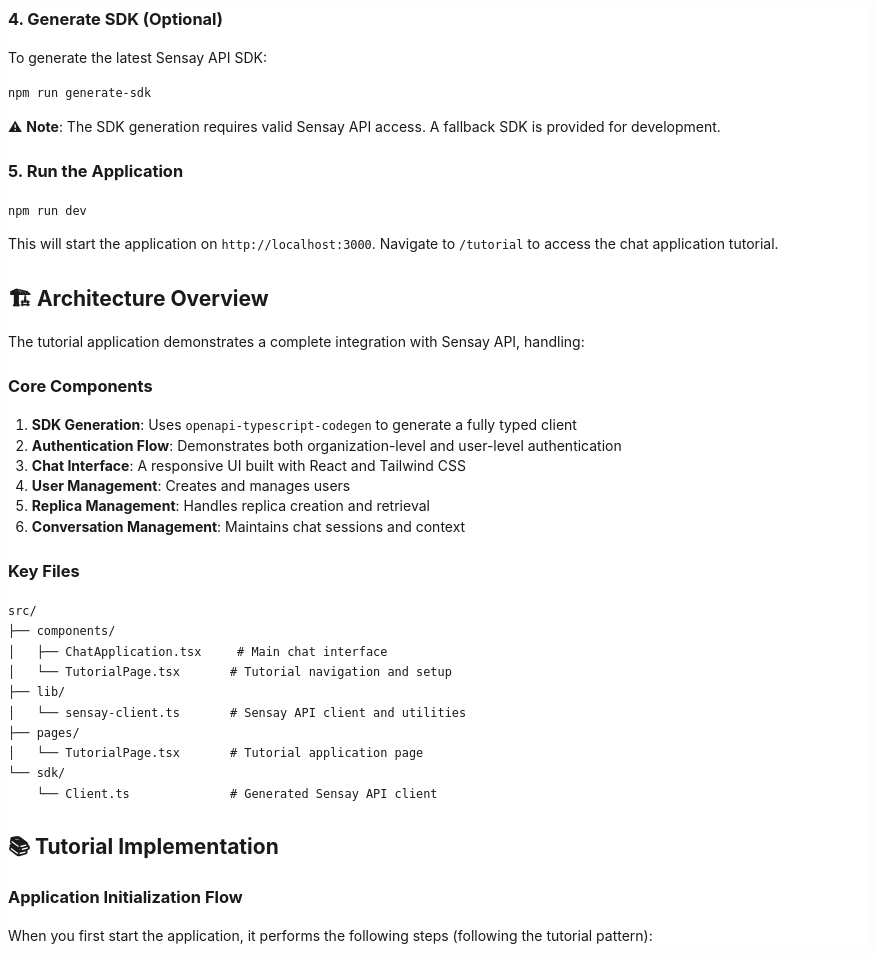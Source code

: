 ### 4. Generate SDK (Optional)

To generate the latest Sensay API SDK:

```bash
npm run generate-sdk
```

⚠️ **Note**: The SDK generation requires valid Sensay API access. A fallback SDK is provided for development.

### 5. Run the Application

```bash
npm run dev
```

This will start the application on `http://localhost:3000`. Navigate to `/tutorial` to access the chat application tutorial.

## 🏗️ Architecture Overview

The tutorial application demonstrates a complete integration with Sensay API, handling:

### Core Components

1. **SDK Generation**: Uses `openapi-typescript-codegen` to generate a fully typed client
2. **Authentication Flow**: Demonstrates both organization-level and user-level authentication
3. **Chat Interface**: A responsive UI built with React and Tailwind CSS
4. **User Management**: Creates and manages users
5. **Replica Management**: Handles replica creation and retrieval
6. **Conversation Management**: Maintains chat sessions and context

### Key Files

```
src/
├── components/
│   ├── ChatApplication.tsx     # Main chat interface
│   └── TutorialPage.tsx       # Tutorial navigation and setup
├── lib/
│   └── sensay-client.ts       # Sensay API client and utilities
├── pages/
│   └── TutorialPage.tsx       # Tutorial application page
└── sdk/
    └── Client.ts              # Generated Sensay API client
```

## 📚 Tutorial Implementation

### Application Initialization Flow

When you first start the application, it performs the following steps (following the tutorial pattern):
